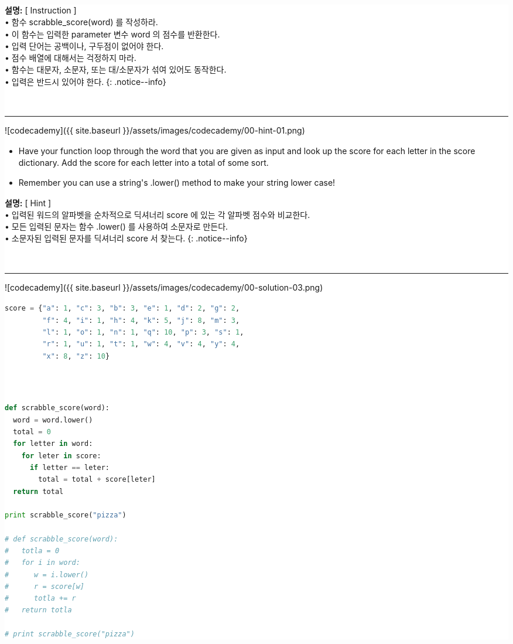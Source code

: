 
**설명:** [ Instruction ]          
• 함수 scrabble_score(word) 를 작성하라.     
• 이 함수는 입력한 parameter 변수 word 의 점수를 반환한다.     
• 입력 단어는 공백이나, 구두점이 없어야 한다.     
• 점수 배열에 대해서는 걱정하지 마라.      
• 함수는 대문자, 소문자, 또는 대/소문자가 섞여 있어도 동작한다.     
• 입력은 반드시 있어야 한다. 
{: .notice--info}


<br>
<hr/>


![codecademy]({{ site.baseurl }}/assets/images/codecademy/00-hint-01.png)    
* Have your function loop through the word that you are given as input and look up the score for each letter in the score dictionary. Add the score for each letter into a total of some sort.

* Remember you can use a string's .lower() method to make your string lower case!




**설명:** [ Hint ]          
• 입력된 워드의 알파벳을 순차적으로 딕셔너리 score 에 있는 각 알파벳 점수와 비교한다.    
• 모든 입력된 문자는 함수 .lower() 를 사용하여 소문자로 만든다.    
• 소문자된 입력된 문자를 딕셔너리 score 서 찾는다. 
{: .notice--info}

<br>
<hr/>


![codecademy]({{ site.baseurl }}/assets/images/codecademy/00-solution-03.png)    


```python
score = {"a": 1, "c": 3, "b": 3, "e": 1, "d": 2, "g": 2, 
         "f": 4, "i": 1, "h": 4, "k": 5, "j": 8, "m": 3, 
         "l": 1, "o": 1, "n": 1, "q": 10, "p": 3, "s": 1, 
         "r": 1, "u": 1, "t": 1, "w": 4, "v": 4, "y": 4, 
         "x": 8, "z": 10}
         
```

<p style="page-break-before: always;"></p>
<br>

```python         
def scrabble_score(word):
  word = word.lower()
  total = 0
  for letter in word:
    for leter in score:
      if letter == leter:
        total = total + score[leter]
  return total

print scrabble_score("pizza")

# def scrabble_score(word):
#   totla = 0
#   for i in word:
#      w = i.lower()
#      r = score[w]
#      totla += r
#   return totla

# print scrabble_score("pizza")
```